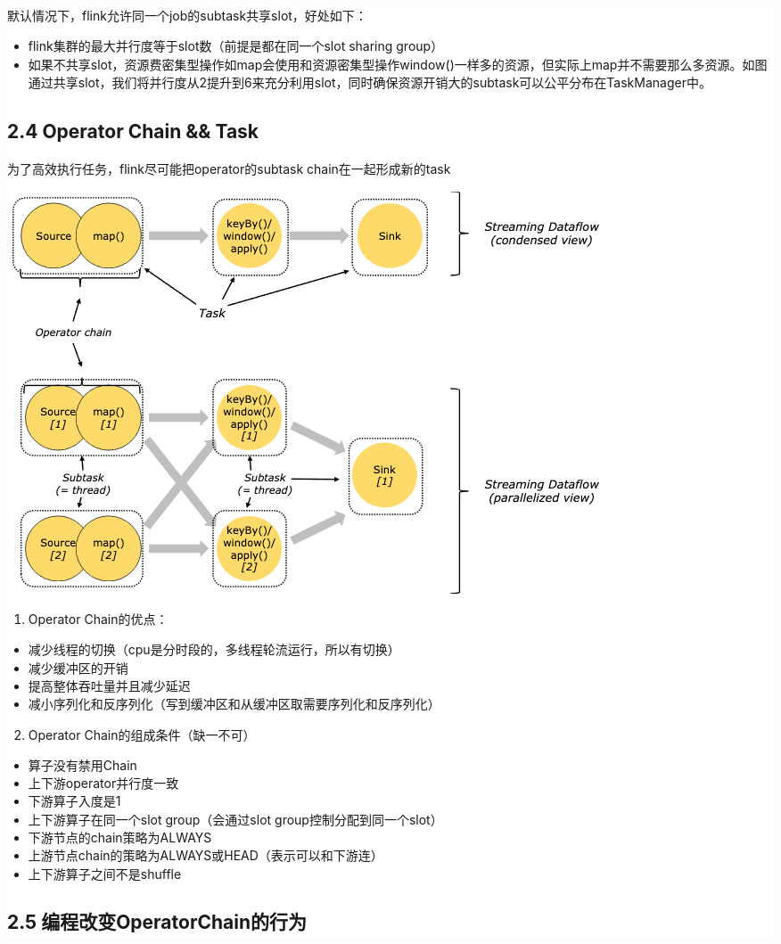 默认情况下，flink允许同一个job的subtask共享slot，好处如下：

- flink集群的最大并行度等于slot数（前提是都在同一个slot sharing group）
- 如果不共享slot，资源费密集型操作如map会使用和资源密集型操作window()一样多的资源，但实际上map并不需要那么多资源。如图通过共享slot，我们将并行度从2提升到6来充分利用slot，同时确保资源开销大的subtask可以公平分布在TaskManager中。

## 2.4 Operator Chain && Task

为了高效执行任务，flink尽可能把operator的subtask chain在一起形成新的task

![image-20200630165452427](./image-20200630165452427.png)

1. Operator Chain的优点：

- 减少线程的切换（cpu是分时段的，多线程轮流运行，所以有切换）
- 减少缓冲区的开销
- 提高整体吞吐量并且减少延迟
- 减小序列化和反序列化（写到缓冲区和从缓冲区取需要序列化和反序列化）

2. Operator Chain的组成条件（缺一不可）

- 算子没有禁用Chain
- 上下游operator并行度一致
- 下游算子入度是1
- 上下游算子在同一个slot group（会通过slot group控制分配到同一个slot）
- 下游节点的chain策略为ALWAYS
- 上游节点chain的策略为ALWAYS或HEAD（表示可以和下游连）
- 上下游算子之间不是shuffle

## 2.5 编程改变OperatorChain的行为
